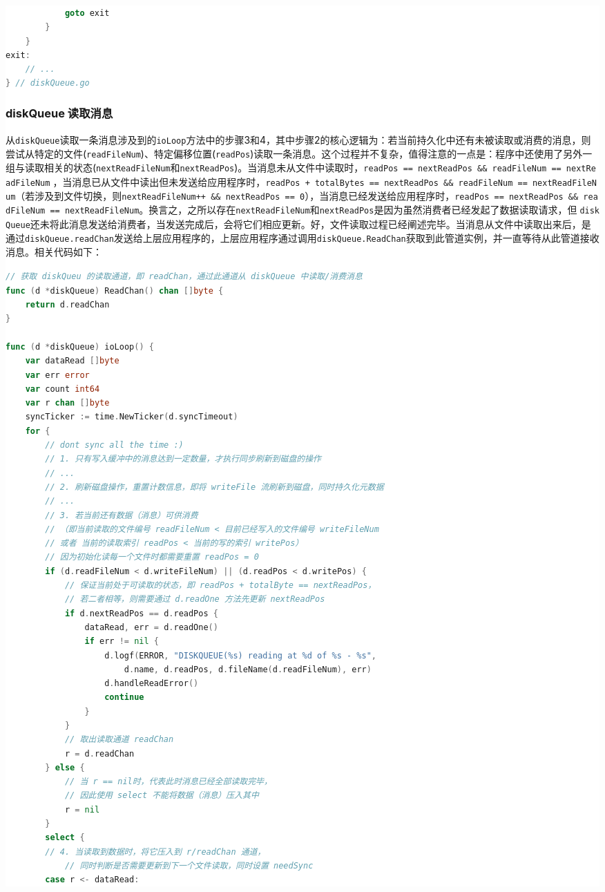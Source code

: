 ```go
			goto exit
		}
	}
exit:
    // ...
} // diskQueue.go	
```

### diskQueue 读取消息

从`diskQueue`读取一条消息涉及到的`ioLoop`方法中的步骤3和4，其中步骤2的核心逻辑为：若当前持久化中还有未被读取或消费的消息，则尝试从特定的文件(`readFileNum`)、特定偏移位置(`readPos`)读取一条消息。这个过程并不复杂，值得注意的一点是：程序中还使用了另外一组与读取相关的状态(`nextReadFileNum`和`nextReadPos`)。当消息未从文件中读取时，`readPos == nextReadPos && readFileNum == nextReadFileNum` ，当消息已从文件中读出但未发送给应用程序时，`readPos + totalBytes == nextReadPos && readFileNum == nextReadFileNum`（若涉及到文件切换，则`nextReadFileNum++ && nextReadPos == 0`），当消息已经发送给应用程序时，`readPos == nextReadPos && readFileNum == nextReadFileNum`。换言之，之所以存在`nextReadFileNum`和`nextReadPos`是因为虽然消费者已经发起了数据读取请求，但 `diskQueue`还未将此消息发送给消费者，当发送完成后，会将它们相应更新。好，文件读取过程已经阐述完毕。当消息从文件中读取出来后，是通过`diskQueue.readChan`发送给上层应用程序的，上层应用程序通过调用`diskQueue.ReadChan`获取到此管道实例，并一直等待从此管道接收消息。相关代码如下：

```go
// 获取 diskQueu 的读取通道，即 readChan，通过此通道从 diskQueue 中读取/消费消息
func (d *diskQueue) ReadChan() chan []byte {
	return d.readChan
}

func (d *diskQueue) ioLoop() {
	var dataRead []byte
	var err error
	var count int64
	var r chan []byte
	syncTicker := time.NewTicker(d.syncTimeout)
	for {
		// dont sync all the time :)
		// 1. 只有写入缓冲中的消息达到一定数量，才执行同步刷新到磁盘的操作
		// ...
		// 2. 刷新磁盘操作，重置计数信息，即将 writeFile 流刷新到磁盘，同时持久化元数据
		// ...
		// 3. 若当前还有数据（消息）可供消费
        // （即当前读取的文件编号 readFileNum < 目前已经写入的文件编号 writeFileNum
		// 或者 当前的读取索引 readPos < 当前的写的索引 writePos）
		// 因为初始化读每一个文件时都需要重置 readPos = 0
		if (d.readFileNum < d.writeFileNum) || (d.readPos < d.writePos) {
			// 保证当前处于可读取的状态，即 readPos + totalByte == nextReadPos，
			// 若二者相等，则需要通过 d.readOne 方法先更新 nextReadPos
			if d.nextReadPos == d.readPos {
				dataRead, err = d.readOne()
				if err != nil {
					d.logf(ERROR, "DISKQUEUE(%s) reading at %d of %s - %s",
						d.name, d.readPos, d.fileName(d.readFileNum), err)
					d.handleReadError()
					continue
				}
			}
			// 取出读取通道 readChan
			r = d.readChan
		} else {
            // 当 r == nil时，代表此时消息已经全部读取完毕，
            // 因此使用 select 不能将数据（消息）压入其中
			r = nil 
		}
		select {
		// 4. 当读取到数据时，将它压入到 r/readChan 通道，
            // 同时判断是否需要更新到下一个文件读取，同时设置 needSync
		case r <- dataRead:
```